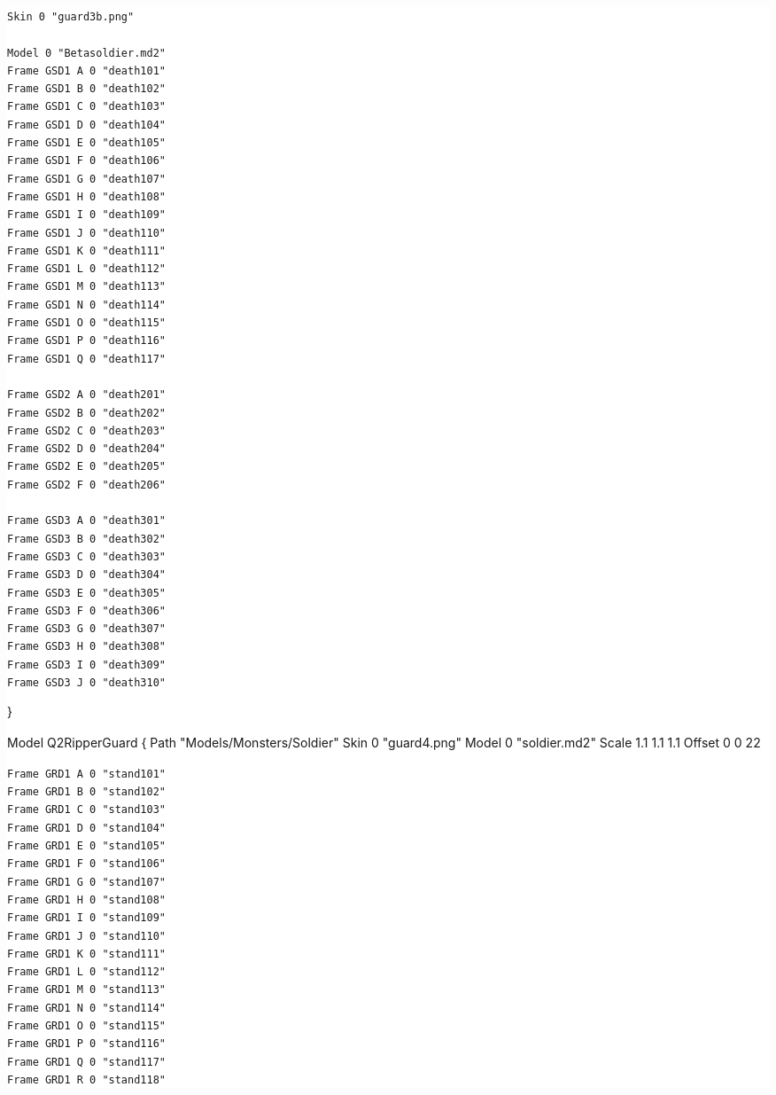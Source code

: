 	Skin 0 "guard3b.png"

	Model 0 "Betasoldier.md2"
	Frame GSD1 A 0 "death101"
	Frame GSD1 B 0 "death102"
	Frame GSD1 C 0 "death103"
	Frame GSD1 D 0 "death104"
	Frame GSD1 E 0 "death105"
	Frame GSD1 F 0 "death106"
	Frame GSD1 G 0 "death107"
	Frame GSD1 H 0 "death108"
	Frame GSD1 I 0 "death109"
	Frame GSD1 J 0 "death110"
	Frame GSD1 K 0 "death111"
	Frame GSD1 L 0 "death112"
	Frame GSD1 M 0 "death113"
	Frame GSD1 N 0 "death114"
	Frame GSD1 O 0 "death115"
	Frame GSD1 P 0 "death116"
	Frame GSD1 Q 0 "death117"

	Frame GSD2 A 0 "death201"
	Frame GSD2 B 0 "death202"
	Frame GSD2 C 0 "death203"
	Frame GSD2 D 0 "death204"
	Frame GSD2 E 0 "death205"
	Frame GSD2 F 0 "death206"

	Frame GSD3 A 0 "death301"
	Frame GSD3 B 0 "death302"
	Frame GSD3 C 0 "death303"
	Frame GSD3 D 0 "death304"
	Frame GSD3 E 0 "death305"
	Frame GSD3 F 0 "death306"
	Frame GSD3 G 0 "death307"
	Frame GSD3 H 0 "death308"
	Frame GSD3 I 0 "death309"
	Frame GSD3 J 0 "death310"
}

Model Q2RipperGuard
{
	Path "Models/Monsters/Soldier"
	Skin 0 "guard4.png"
	Model 0 "soldier.md2"
	Scale 1.1 1.1 1.1
	Offset 0 0 22

	Frame GRD1 A 0 "stand101"
	Frame GRD1 B 0 "stand102"
	Frame GRD1 C 0 "stand103"
	Frame GRD1 D 0 "stand104"
	Frame GRD1 E 0 "stand105"
	Frame GRD1 F 0 "stand106"
	Frame GRD1 G 0 "stand107"
	Frame GRD1 H 0 "stand108"
	Frame GRD1 I 0 "stand109"
	Frame GRD1 J 0 "stand110"
	Frame GRD1 K 0 "stand111"
	Frame GRD1 L 0 "stand112"
	Frame GRD1 M 0 "stand113"
	Frame GRD1 N 0 "stand114"
	Frame GRD1 O 0 "stand115"
	Frame GRD1 P 0 "stand116"
	Frame GRD1 Q 0 "stand117"
	Frame GRD1 R 0 "stand118"